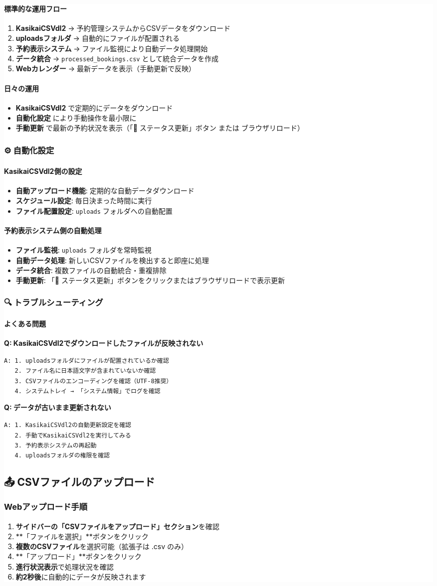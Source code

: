 #### 標準的な運用フロー
1. **KasikaiCSVdl2** → 予約管理システムからCSVデータをダウンロード
2. **uploadsフォルダ** → 自動的にファイルが配置される
3. **予約表示システム** → ファイル監視により自動データ処理開始
4. **データ統合** → `processed_bookings.csv` として統合データを作成
5. **Webカレンダー** → 最新データを表示（手動更新で反映）

#### 日々の運用
- **KasikaiCSVdl2** で定期的にデータをダウンロード
- **自動化設定** により手動操作を最小限に
- **手動更新** で最新の予約状況を表示（「🔄 ステータス更新」ボタン または ブラウザリロード）

### ⚙️ 自動化設定

#### KasikaiCSVdl2側の設定
- **自動アップロード機能**: 定期的な自動データダウンロード
- **スケジュール設定**: 毎日決まった時間に実行
- **ファイル配置設定**: `uploads` フォルダへの自動配置

#### 予約表示システム側の自動処理
- **ファイル監視**: `uploads` フォルダを常時監視
- **自動データ処理**: 新しいCSVファイルを検出すると即座に処理
- **データ統合**: 複数ファイルの自動統合・重複排除
- **手動更新**: 「🔄 ステータス更新」ボタンをクリックまたはブラウザリロードで表示更新

### 🔍 トラブルシューティング

#### よくある問題
**Q: KasikaiCSVdl2でダウンロードしたファイルが反映されない**
```
A: 1. uploadsフォルダにファイルが配置されているか確認
   2. ファイル名に日本語文字が含まれていないか確認
   3. CSVファイルのエンコーディングを確認（UTF-8推奨）
   4. システムトレイ → 「システム情報」でログを確認
```

**Q: データが古いまま更新されない**
```
A: 1. KasikaiCSVdl2の自動更新設定を確認
   2. 手動でKasikaiCSVdl2を実行してみる
   3. 予約表示システムの再起動
   4. uploadsフォルダの権限を確認
```

## 📤 CSVファイルのアップロード

### Webアップロード手順

1. **サイドバーの「CSVファイルをアップロード」セクション**を確認
2. **「ファイルを選択」**ボタンをクリック
3. **複数のCSVファイル**を選択可能（拡張子は .csv のみ）
4. **「アップロード」**ボタンをクリック
5. **進行状況表示**で処理状況を確認
6. **約2秒後**に自動的にデータが反映されます
